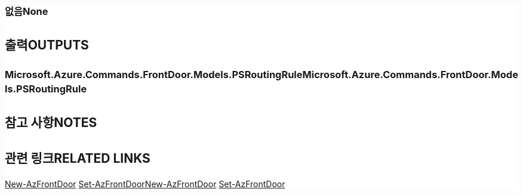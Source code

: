 ### <span data-ttu-id="08756-179">없음</span><span class="sxs-lookup"><span data-stu-id="08756-179">None</span></span>

## <span data-ttu-id="08756-180">출력</span><span class="sxs-lookup"><span data-stu-id="08756-180">OUTPUTS</span></span>

### <span data-ttu-id="08756-181">Microsoft.Azure.Commands.FrontDoor.Models.PSRoutingRule</span><span class="sxs-lookup"><span data-stu-id="08756-181">Microsoft.Azure.Commands.FrontDoor.Models.PSRoutingRule</span></span>

## <span data-ttu-id="08756-182">참고 사항</span><span class="sxs-lookup"><span data-stu-id="08756-182">NOTES</span></span>

## <span data-ttu-id="08756-183">관련 링크</span><span class="sxs-lookup"><span data-stu-id="08756-183">RELATED LINKS</span></span>

<span data-ttu-id="08756-184">[New-AzFrontDoor](./New-AzFrontDoor.md) 
 [Set-AzFrontDoor](./Set-AzFrontDoor.md)</span><span class="sxs-lookup"><span data-stu-id="08756-184">[New-AzFrontDoor](./New-AzFrontDoor.md)
[Set-AzFrontDoor](./Set-AzFrontDoor.md)</span></span>
